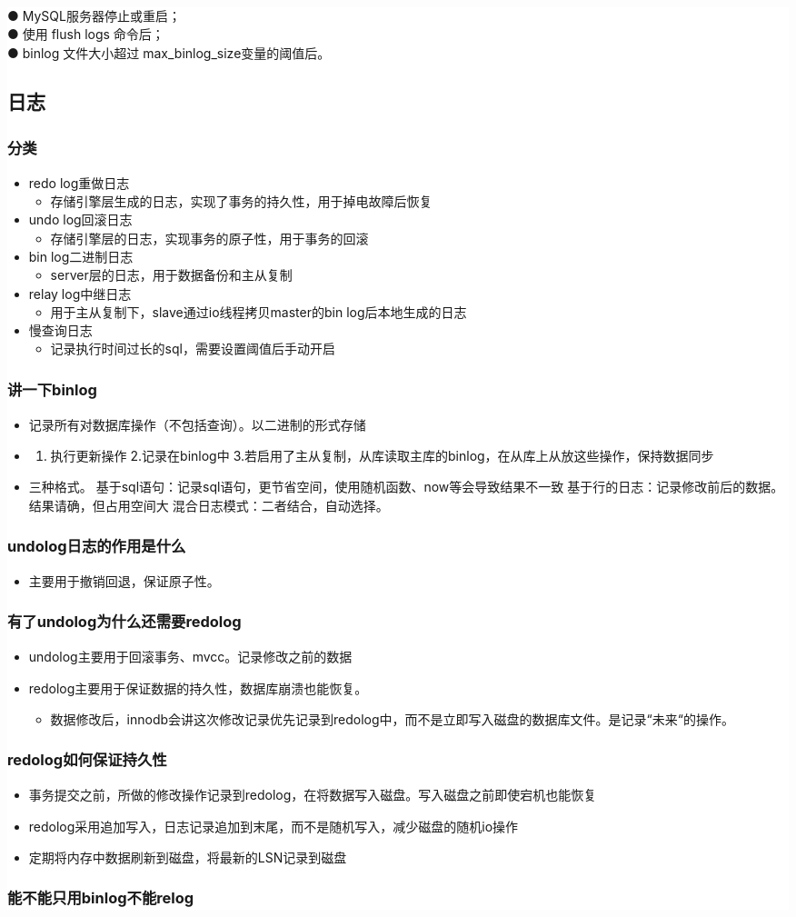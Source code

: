 ● MySQL服务器停止或重启；  
● 使用 flush logs 命令后；  
● binlog 文件大小超过 max_binlog_size变量的阈值后。



## 日志

### 分类

- redo log重做日志
  - 存储引擎层生成的日志，实现了事务的持久性，用于掉电故障后恢复
- undo log回滚日志
  - 存储引擎层的日志，实现事务的原子性，用于事务的回滚
- bin log二进制日志
  - server层的日志，用于数据备份和主从复制
- relay log中继日志
  - 用于主从复制下，slave通过io线程拷贝master的bin log后本地生成的日志
- 慢查询日志
  - 记录执行时间过长的sql，需要设置阈值后手动开启

### 讲一下binlog

- 记录所有对数据库操作（不包括查询）。以二进制的形式存储

- 1. 执行更新操作
     2.记录在binlog中
     3.若启用了主从复制，从库读取主库的binlog，在从库上从放这些操作，保持数据同步

- 三种格式。
  基于sql语句：记录sql语句，更节省空间，使用随机函数、now等会导致结果不一致
  基于行的日志：记录修改前后的数据。结果请确，但占用空间大
  混合日志模式：二者结合，自动选择。

### undolog日志的作用是什么

- 主要用于撤销回退，保证原子性。

### 有了undolog为什么还需要redolog

- undolog主要用于回滚事务、mvcc。记录修改之前的数据

- redolog主要用于保证数据的持久性，数据库崩溃也能恢复。

  - 数据修改后，innodb会讲这次修改记录优先记录到redolog中，而不是立即写入磁盘的数据库文件。是记录“未来“的操作。

### redolog如何保证持久性

- 事务提交之前，所做的修改操作记录到redolog，在将数据写入磁盘。写入磁盘之前即使宕机也能恢复
																		
- redolog采用追加写入，日志记录追加到末尾，而不是随机写入，减少磁盘的随机io操作

- 定期将内存中数据刷新到磁盘，将最新的LSN记录到磁盘

### 能不能只用binlog不能relog
